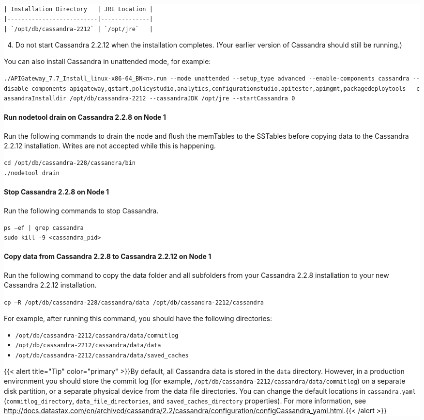     | Installation Directory   | JRE Location |
    |--------------------------|--------------|
    | `/opt/db/cassandra-2212` | `/opt/jre`   |

4. Do not start Cassandra 2.2.12 when the installation completes. (Your earlier version of Cassandra should still be running.)

You can also install Cassandra in unattended mode, for example:

```
./APIGateway_7.7_Install_linux-x86-64_BN<n>.run --mode unattended --setup_type advanced --enable-components cassandra --disable-components apigateway,qstart,policystudio,analytics,configurationstudio,apitester,apimgmt,packagedeploytools --cassandraInstalldir /opt/db/cassandra-2212 --cassandraJDK /opt/jre --startCassandra 0
```

#### Run nodetool drain on Cassandra 2.2.8 on Node 1

Run the following commands to drain the node and flush the memTables to the SSTables before copying data to the Cassandra 2.2.12 installation. Writes are not accepted while this is happening.

```
cd /opt/db/cassandra-228/cassandra/bin
./nodetool drain
```

#### Stop Cassandra 2.2.8 on Node 1

Run the following commands to stop Cassandra.

```
ps –ef | grep cassandra
sudo kill -9 <cassandra_pid>
```

#### Copy data from Cassandra 2.2.8 to Cassandra 2.2.12 on Node 1

Run the following command to copy the data folder and all subfolders from your Cassandra 2.2.8 installation to your new Cassandra 2.2.12 installation.

```
cp –R /opt/db/cassandra-228/cassandra/data /opt/db/cassandra-2212/cassandra
```

For example, after running this command, you should have the following directories:

* `/opt/db/cassandra-2212/cassandra/data/commitlog`
* `/opt/db/cassandra-2212/cassandra/data/data`
* `/opt/db/cassandra-2212/cassandra/data/saved_caches`

{{< alert title="Tip" color="primary" >}}By default, all Cassandra data is stored in the `data` directory. However, in a production environment you should store the commit log (for example, `/opt/db/cassandra-2212/cassandra/data/commitlog`) on a separate disk partition, or a separate physical device from the data file directories. You can change the default locations in `cassandra.yaml` (`commitlog_directory`, `data_file_directories`, and `saved_caches_directory` properties). For more information, see <http://docs.datastax.com/en/archived/cassandra/2.2/cassandra/configuration/configCassandra_yaml.html>.{{< /alert >}}
